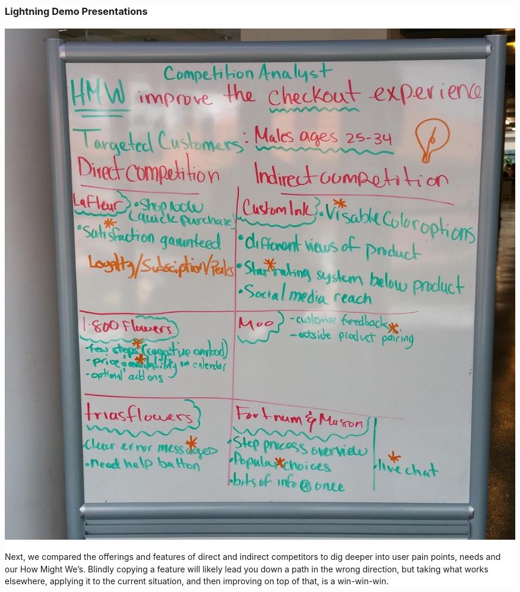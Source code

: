 ### Lightning Demo Presentations

![img](2017-12-28-bloombox/0*jzTwR4xUCtbB3Y_p.-20191116233409673.jpeg)

Next, we compared the offerings and features of direct and indirect competitors to dig deeper into user pain points, needs and our How Might We’s. Blindly copying a feature will likely lead you down a path in the wrong direction, but taking what works elsewhere, applying it to the current situation, and then improving on top of that, is a win-win-win.

